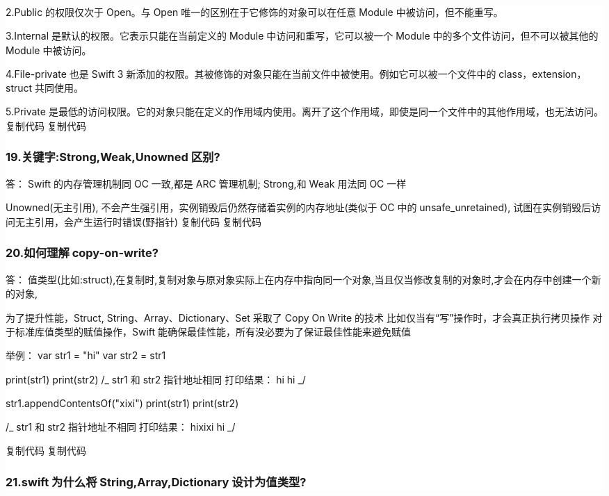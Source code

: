 2.Public 的权限仅次于 Open。与 Open 唯一的区别在于它修饰的对象可以在任意 Module 中被访问，但不能重写。

3.Internal 是默认的权限。它表示只能在当前定义的 Module 中访问和重写，它可以被一个 Module 中的多个文件访问，但不可以被其他的 Module 中被访问。

4.File-private 也是 Swift 3 新添加的权限。其被修饰的对象只能在当前文件中被使用。例如它可以被一个文件中的 class，extension，struct 共同使用。

5.Private 是最低的访问权限。它的对象只能在定义的作用域内使用。离开了这个作用域，即使是同一个文件中的其他作用域，也无法访问。
复制代码
复制代码

### 19.关键字:Strong,Weak,Unowned 区别?

答：
Swift 的内存管理机制同 OC 一致,都是 ARC 管理机制; Strong,和 Weak 用法同 OC 一样

Unowned(无主引用), 不会产生强引用，实例销毁后仍然存储着实例的内存地址(类似于 OC 中的 unsafe_unretained), 试图在实例销毁后访问无主引用，会产生运行时错误(野指针)
复制代码
复制代码

### 20.如何理解 copy-on-write?

答：
值类型(比如:struct),在复制时,复制对象与原对象实际上在内存中指向同一个对象,当且仅当修改复制的对象时,才会在内存中创建一个新的对象,

为了提升性能，Struct, String、Array、Dictionary、Set 采取了 Copy On Write 的技术
比如仅当有“写”操作时，才会真正执行拷贝操作
对于标准库值类型的赋值操作，Swift 能确保最佳性能，所有没必要为了保证最佳性能来避免赋值

举例：
var str1 = "hi"
var str2 = str1

print(str1)
print(str2)
/_
str1 和 str2 指针地址相同
打印结果：
hi
hi
_/

str1.appendContentsOf("xixi")
print(str1)
print(str2)

/_
str1 和 str2 指针地址不相同
打印结果：
hixixi
hi
_/

复制代码
复制代码

### 21.swift 为什么将 String,Array,Dictionary 设计为值类型?
